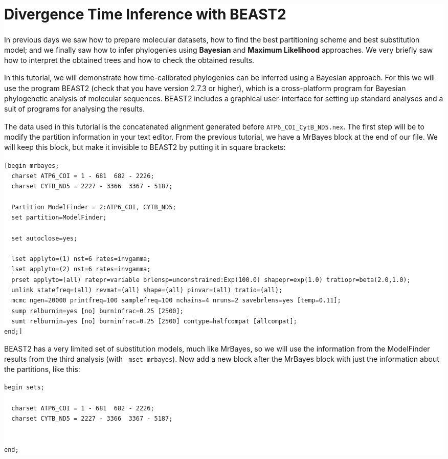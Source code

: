 

# Divergence Time Inference with BEAST2

In previous days we saw how to prepare molecular datasets, how to find the best partitioning scheme and best substitution model; and we finally saw how to infer phylogenies using **Bayesian** and **Maximum Likelihood** approaches. We very briefly saw how to interpret the obtained trees and how to check the obtained results.

In this tutorial, we will demonstrate how time-calibrated phylogenies can be inferred using a Bayesian approach. For this we will use the program BEAST2 (check that you have version 2.7.3 or higher), which is a cross-platform program for Bayesian phylogenetic analysis of molecular sequences. BEAST2 includes a graphical user-interface for setting up standard analyses and a suit of programs for analysing the results.

The data used in this tutorial is the concatenated alignment generated before `ATP6_COI_CytB_ND5.nex`. The first step will be to modify the partition information in your text editor. From the previous tutorial, we have a MrBayes block at the end of our file. We will keep this block, but make it invisible to BEAST2 by putting it in square brackets:

```
[begin mrbayes;
  charset ATP6_COI = 1 - 681  682 - 2226;
  charset CYTB_ND5 = 2227 - 3366  3367 - 5187;

  Partition ModelFinder = 2:ATP6_COI, CYTB_ND5;
  set partition=ModelFinder;

  set autoclose=yes;

  lset applyto=(1) nst=6 rates=invgamma;
  lset applyto=(2) nst=6 rates=invgamma;
  prset applyto=(all) ratepr=variable brlensp=unconstrained:Exp(100.0) shapepr=exp(1.0) tratiopr=beta(2.0,1.0);
  unlink statefreq=(all) revmat=(all) shape=(all) pinvar=(all) tratio=(all);
  mcmc ngen=20000 printfreq=100 samplefreq=100 nchains=4 nruns=2 savebrlens=yes [temp=0.11];
  sump relburnin=yes [no] burninfrac=0.25 [2500];
  sumt relburnin=yes [no] burninfrac=0.25 [2500] contype=halfcompat [allcompat];
end;]
```
BEAST2 has a very limited set of substitution models, much like MrBayes, so we will use the information from the ModelFinder results from the third analysis (with `-mset mrbayes`). Now add a new block after the MrBayes block with just the information about the partitions, like this:

```
begin sets;

  charset ATP6_COI = 1 - 681  682 - 2226;
  charset CYTB_ND5 = 2227 - 3366  3367 - 5187;


end;

```
